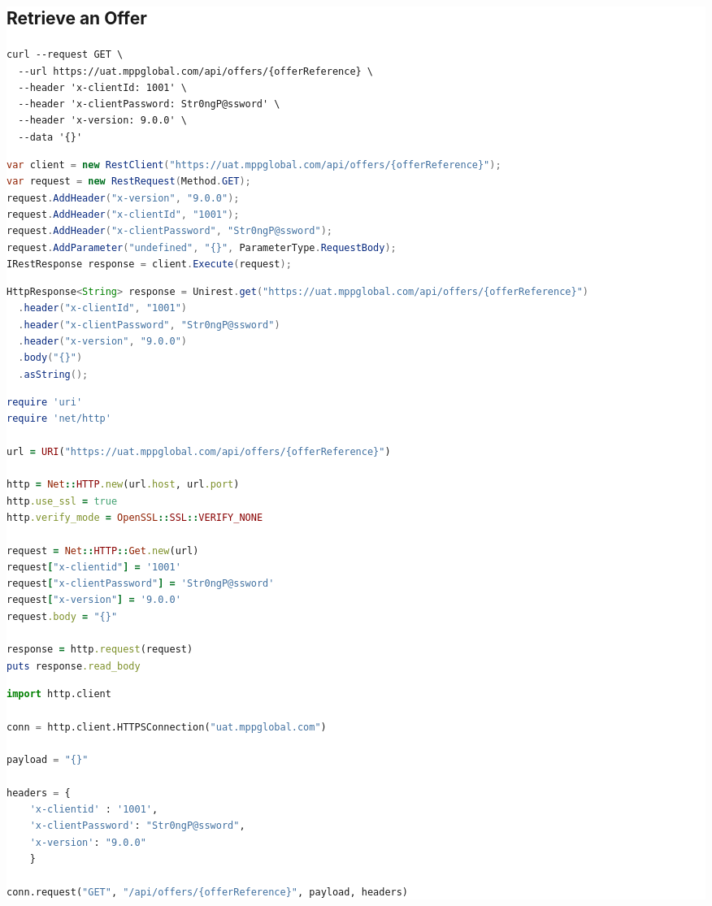 
## Retrieve an Offer

```shell
curl --request GET \
  --url https://uat.mppglobal.com/api/offers/{offerReference} \
  --header 'x-clientId: 1001' \
  --header 'x-clientPassword: Str0ngP@ssword' \
  --header 'x-version: 9.0.0' \
  --data '{}'
```

```csharp
var client = new RestClient("https://uat.mppglobal.com/api/offers/{offerReference}");
var request = new RestRequest(Method.GET);
request.AddHeader("x-version", "9.0.0");
request.AddHeader("x-clientId", "1001");
request.AddHeader("x-clientPassword", "Str0ngP@ssword");
request.AddParameter("undefined", "{}", ParameterType.RequestBody);
IRestResponse response = client.Execute(request);
```

```java
HttpResponse<String> response = Unirest.get("https://uat.mppglobal.com/api/offers/{offerReference}")
  .header("x-clientId", "1001")
  .header("x-clientPassword", "Str0ngP@ssword")
  .header("x-version", "9.0.0")
  .body("{}")
  .asString();
```

```ruby
require 'uri'
require 'net/http'

url = URI("https://uat.mppglobal.com/api/offers/{offerReference}")

http = Net::HTTP.new(url.host, url.port)
http.use_ssl = true
http.verify_mode = OpenSSL::SSL::VERIFY_NONE

request = Net::HTTP::Get.new(url)
request["x-clientid"] = '1001'
request["x-clientPassword"] = 'Str0ngP@ssword'
request["x-version"] = '9.0.0'
request.body = "{}"

response = http.request(request)
puts response.read_body
```

```python
import http.client

conn = http.client.HTTPSConnection("uat.mppglobal.com")

payload = "{}"

headers = {
    'x-clientid' : '1001',
    'x-clientPassword': "Str0ngP@ssword",
    'x-version': "9.0.0"
    }

conn.request("GET", "/api/offers/{offerReference}", payload, headers)

```